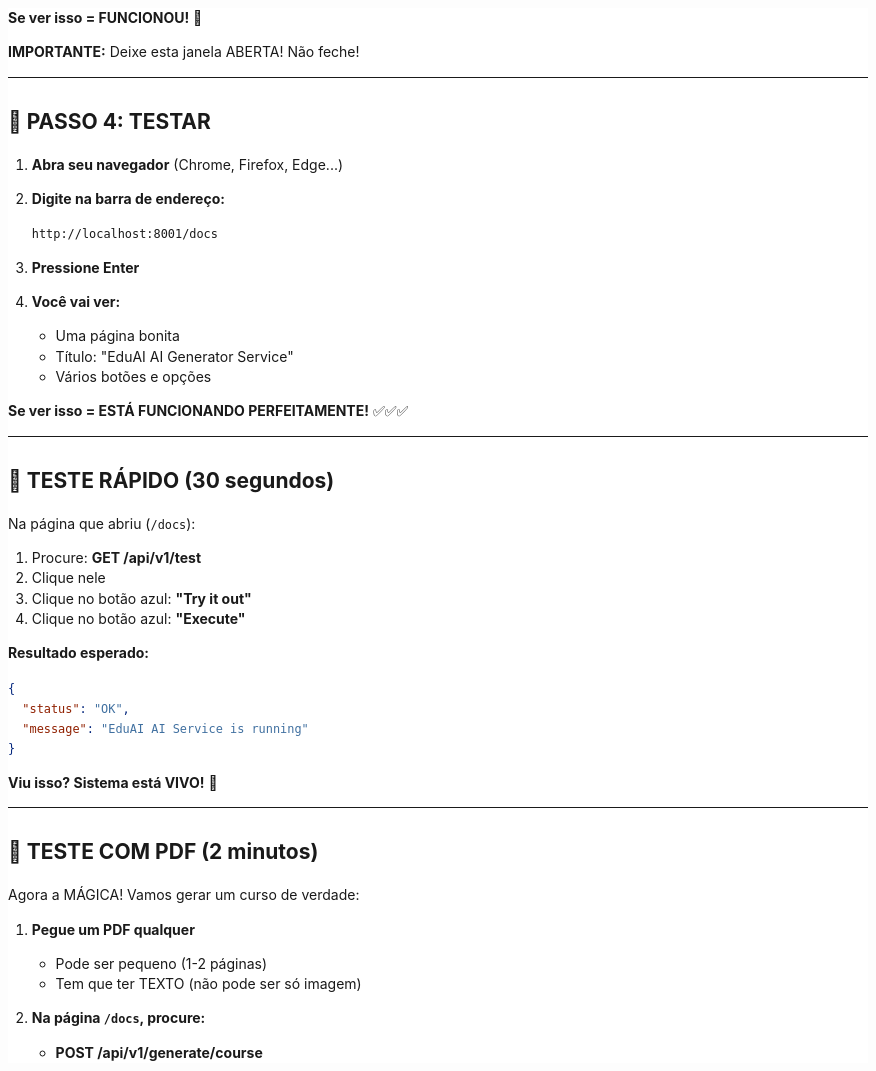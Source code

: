 **Se ver isso = FUNCIONOU!** 🎉

**IMPORTANTE:** Deixe esta janela ABERTA! Não feche!

---

## 🧪 PASSO 4: TESTAR

1. **Abra seu navegador** (Chrome, Firefox, Edge...)

2. **Digite na barra de endereço:**
   ```
   http://localhost:8001/docs
   ```

3. **Pressione Enter**

4. **Você vai ver:**
   - Uma página bonita
   - Título: "EduAI AI Generator Service"
   - Vários botões e opções

**Se ver isso = ESTÁ FUNCIONANDO PERFEITAMENTE!** ✅✅✅

---

## 🎯 TESTE RÁPIDO (30 segundos)

Na página que abriu (`/docs`):

1. Procure: **GET /api/v1/test**
2. Clique nele
3. Clique no botão azul: **"Try it out"**
4. Clique no botão azul: **"Execute"**

**Resultado esperado:**
```json
{
  "status": "OK",
  "message": "EduAI AI Service is running"
}
```

**Viu isso? Sistema está VIVO!** 🚀

---

## 📄 TESTE COM PDF (2 minutos)

Agora a MÁGICA! Vamos gerar um curso de verdade:

1. **Pegue um PDF qualquer**
   - Pode ser pequeno (1-2 páginas)
   - Tem que ter TEXTO (não pode ser só imagem)

2. **Na página `/docs`, procure:**
   - **POST /api/v1/generate/course**
